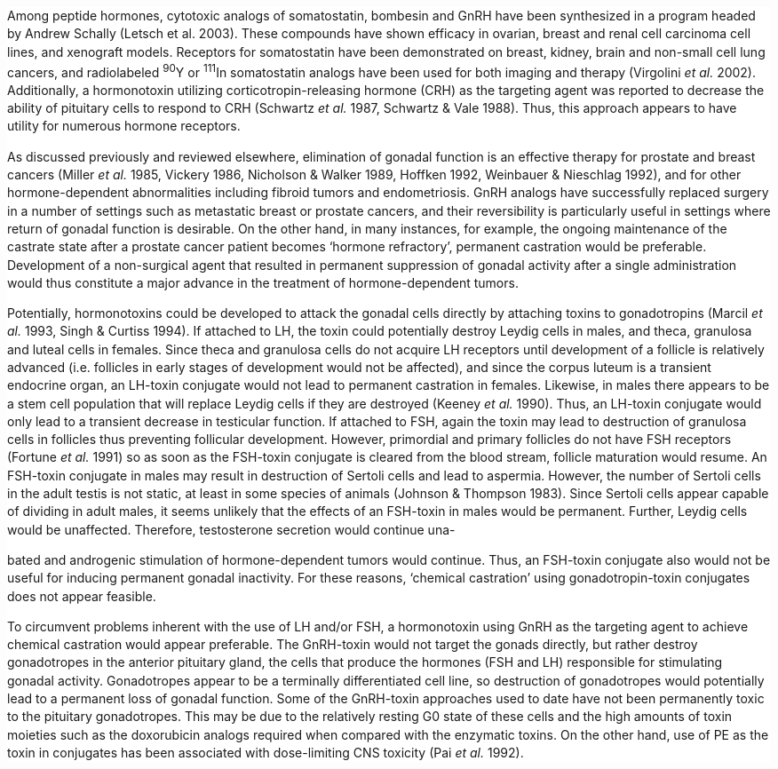 Among peptide hormones, cytotoxic analogs of somatostatin, bombesin and GnRH have been synthesized in a program headed by Andrew Schally (Letsch et al. 2003). These compounds have shown efficacy in ovarian, breast and renal cell carcinoma cell lines, and xenograft models. Receptors for somatostatin have been demonstrated on breast, kidney, brain and non-small cell lung cancers, and radiolabeled ${}^{90}$Y or ${}^{111}$In somatostatin analogs have been used for both imaging and therapy
(Virgolini *et al.* 2002). Additionally, a hormonotoxin utilizing corticotropin-releasing hormone (CRH) as the targeting agent was reported to decrease the ability of pituitary cells to respond to CRH (Schwartz *et al.* 1987, Schwartz & Vale 1988). Thus, this approach appears to have utility for numerous hormone receptors.

As discussed previously and reviewed elsewhere, elimination of gonadal function is an effective therapy for prostate and breast cancers (Miller *et al.* 1985, Vickery 1986, Nicholson & Walker 1989, Hoffken 1992, Weinbauer & Nieschlag 1992), and for other hormone-dependent abnormalities including fibroid tumors and endometriosis. GnRH analogs have successfully replaced surgery in a number of settings such as metastatic breast or prostate cancers, and their reversibility is particularly useful in settings where return of gonadal function is desirable. On the other hand, in many instances, for example, the ongoing maintenance of the castrate state after a prostate cancer patient becomes ‘hormone refractory’, permanent castration would be preferable. Development of a non-surgical agent that resulted in permanent suppression of gonadal activity after a single administration would thus constitute a major advance in the treatment of hormone-dependent tumors.

Potentially, hormonotoxins could be developed to attack the gonadal cells directly by attaching toxins to gonadotropins (Marcil *et al.* 1993, Singh & Curtiss 1994). If attached to LH, the toxin could potentially destroy Leydig cells in males, and theca, granulosa and luteal cells in females. Since theca and granulosa cells do not acquire LH receptors until development of a follicle is relatively advanced (i.e. follicles in early stages of development would not be affected), and since the corpus luteum is a transient endocrine organ, an LH-toxin conjugate would not lead to permanent castration in females. Likewise, in males there appears to be a stem cell population that will replace Leydig cells if they are destroyed (Keeney *et al.* 1990). Thus, an LH-toxin conjugate would only lead to a transient decrease in testicular function. If attached to FSH, again the toxin may lead to destruction of granulosa cells in follicles thus preventing follicular development. However, primordial and primary follicles do not have FSH receptors (Fortune *et al.* 1991) so as soon as the FSH-toxin conjugate is cleared from the blood stream, follicle maturation would resume. An FSH-toxin conjugate in males may result in destruction of Sertoli cells and lead to aspermia. However, the number of Sertoli cells in the adult testis is not static, at least in some species of animals (Johnson & Thompson 1983). Since Sertoli cells appear capable of dividing in adult males, it seems unlikely that the effects of an FSH-toxin in males would be permanent. Further, Leydig cells would be unaffected. Therefore, testosterone secretion would continue una-

bated and androgenic stimulation of hormone-dependent tumors would continue. Thus, an FSH-toxin conjugate also would not be useful for inducing permanent gonadal inactivity. For these reasons, ‘chemical castration’ using gonadotropin-toxin conjugates does not appear feasible.

To circumvent problems inherent with the use of LH and/or FSH, a hormonotoxin using GnRH as the targeting agent to achieve chemical castration would appear preferable. The GnRH-toxin would not target the gonads directly, but rather destroy gonadotropes in the anterior pituitary gland, the cells that produce the hormones (FSH and LH) responsible for stimulating gonadal activity. Gonadotropes appear to be a terminally differentiated cell line, so destruction of gonadotropes would potentially lead to a permanent loss of gonadal function. Some of the GnRH-toxin approaches used to date have not been permanently toxic to the pituitary gonadotropes. This may be due to the relatively resting G0 state of these cells and the high amounts of toxin moieties such as the doxorubicin analogs required when compared with the enzymatic toxins. On the other hand, use of PE as the toxin in conjugates has been associated with dose-limiting CNS toxicity (Pai *et al.* 1992).
